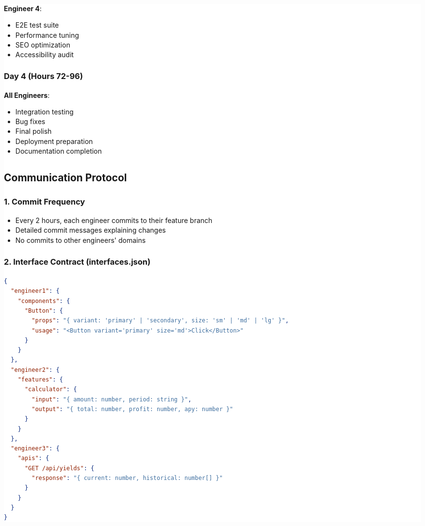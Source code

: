 **Engineer 4**:
- E2E test suite
- Performance tuning
- SEO optimization
- Accessibility audit

### Day 4 (Hours 72-96)
**All Engineers**:
- Integration testing
- Bug fixes
- Final polish
- Deployment preparation
- Documentation completion

## Communication Protocol

### 1. Commit Frequency
- Every 2 hours, each engineer commits to their feature branch
- Detailed commit messages explaining changes
- No commits to other engineers' domains

### 2. Interface Contract (interfaces.json)
```json
{
  "engineer1": {
    "components": {
      "Button": {
        "props": "{ variant: 'primary' | 'secondary', size: 'sm' | 'md' | 'lg' }",
        "usage": "<Button variant='primary' size='md'>Click</Button>"
      }
    }
  },
  "engineer2": {
    "features": {
      "calculator": {
        "input": "{ amount: number, period: string }",
        "output": "{ total: number, profit: number, apy: number }"
      }
    }
  },
  "engineer3": {
    "apis": {
      "GET /api/yields": {
        "response": "{ current: number, historical: number[] }"
      }
    }
  }
}
```
